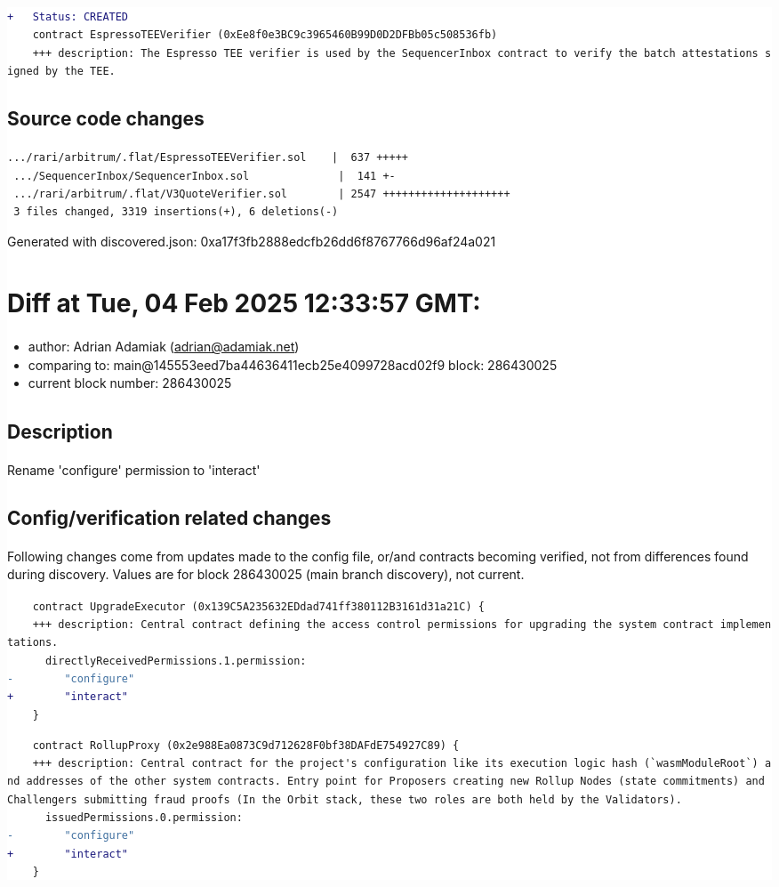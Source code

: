 ```diff
+   Status: CREATED
    contract EspressoTEEVerifier (0xEe8f0e3BC9c3965460B99D0D2DFBb05c508536fb)
    +++ description: The Espresso TEE verifier is used by the SequencerInbox contract to verify the batch attestations signed by the TEE.
```

## Source code changes

```diff
.../rari/arbitrum/.flat/EspressoTEEVerifier.sol    |  637 +++++
 .../SequencerInbox/SequencerInbox.sol              |  141 +-
 .../rari/arbitrum/.flat/V3QuoteVerifier.sol        | 2547 ++++++++++++++++++++
 3 files changed, 3319 insertions(+), 6 deletions(-)
```

Generated with discovered.json: 0xa17f3fb2888edcfb26dd6f8767766d96af24a021

# Diff at Tue, 04 Feb 2025 12:33:57 GMT:

- author: Adrian Adamiak (<adrian@adamiak.net>)
- comparing to: main@145553eed7ba44636411ecb25e4099728acd02f9 block: 286430025
- current block number: 286430025

## Description

Rename 'configure' permission to 'interact'

## Config/verification related changes

Following changes come from updates made to the config file,
or/and contracts becoming verified, not from differences found during
discovery. Values are for block 286430025 (main branch discovery), not current.

```diff
    contract UpgradeExecutor (0x139C5A235632EDdad741ff380112B3161d31a21C) {
    +++ description: Central contract defining the access control permissions for upgrading the system contract implementations.
      directlyReceivedPermissions.1.permission:
-        "configure"
+        "interact"
    }
```

```diff
    contract RollupProxy (0x2e988Ea0873C9d712628F0bf38DAFdE754927C89) {
    +++ description: Central contract for the project's configuration like its execution logic hash (`wasmModuleRoot`) and addresses of the other system contracts. Entry point for Proposers creating new Rollup Nodes (state commitments) and Challengers submitting fraud proofs (In the Orbit stack, these two roles are both held by the Validators).
      issuedPermissions.0.permission:
-        "configure"
+        "interact"
    }
```
